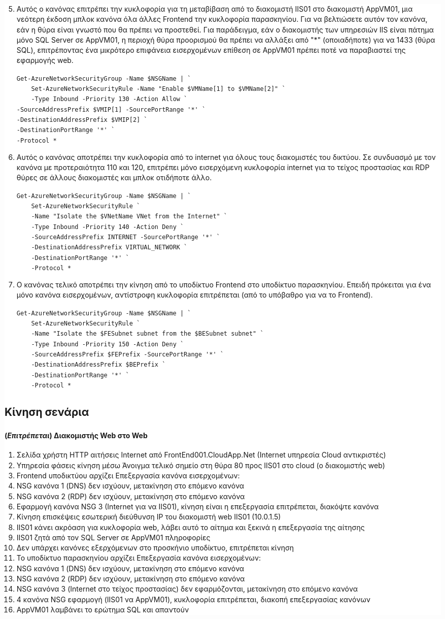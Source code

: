 5.  Αυτός ο κανόνας επιτρέπει την κυκλοφορία για τη μεταβίβαση από το διακομιστή IIS01 στο διακομιστή AppVM01, μια νεότερη έκδοση μπλοκ κανόνα όλα άλλες Frontend την κυκλοφορία παρασκηνίου. Για να βελτιώσετε αυτόν τον κανόνα, εάν η θύρα είναι γνωστό που θα πρέπει να προστεθεί. Για παράδειγμα, εάν ο διακομιστής των υπηρεσιών IIS είναι πάτημα μόνο SQL Server σε AppVM01, η περιοχή θύρα προορισμού θα πρέπει να αλλάξει από "*" (οποιαδήποτε) για να 1433 (θύρα SQL), επιτρέποντας ένα μικρότερο επιφάνεια εισερχομένων επίθεση σε AppVM01 πρέπει ποτέ να παραβιαστεί της εφαρμογής web.

        Get-AzureNetworkSecurityGroup -Name $NSGName | `
            Set-AzureNetworkSecurityRule -Name "Enable $VMName[1] to $VMName[2]" `
            -Type Inbound -Priority 130 -Action Allow `
        -SourceAddressPrefix $VMIP[1] -SourcePortRange '*' `
        -DestinationAddressPrefix $VMIP[2] `
        -DestinationPortRange '*' `
        -Protocol *
 
6.  Αυτός ο κανόνας αποτρέπει την κυκλοφορία από το internet για όλους τους διακομιστές του δικτύου. Σε συνδυασμό με τον κανόνα με προτεραιότητα 110 και 120, επιτρέπει μόνο εισερχόμενη κυκλοφορία internet για το τείχος προστασίας και RDP θύρες σε άλλους διακομιστές και μπλοκ οτιδήποτε άλλο. 

        Get-AzureNetworkSecurityGroup -Name $NSGName | `
            Set-AzureNetworkSecurityRule `
            -Name "Isolate the $VNetName VNet from the Internet" `
            -Type Inbound -Priority 140 -Action Deny `
            -SourceAddressPrefix INTERNET -SourcePortRange '*' `
            -DestinationAddressPrefix VIRTUAL_NETWORK `
            -DestinationPortRange '*' `
            -Protocol *
 
7.  Ο κανόνας τελικό αποτρέπει την κίνηση από το υποδίκτυο Frontend στο υποδίκτυο παρασκηνίου. Επειδή πρόκειται για ένα μόνο κανόνα εισερχομένων, αντίστροφη κυκλοφορία επιτρέπεται (από το υπόβαθρο για να το Frontend).

        Get-AzureNetworkSecurityGroup -Name $NSGName | `
            Set-AzureNetworkSecurityRule `
            -Name "Isolate the $FESubnet subnet from the $BESubnet subnet" `
            -Type Inbound -Priority 150 -Action Deny `
            -SourceAddressPrefix $FEPrefix -SourcePortRange '*' `
            -DestinationAddressPrefix $BEPrefix `
            -DestinationPortRange '*' `
            -Protocol * 

## <a name="traffic-scenarios"></a>Κίνηση σενάρια
#### <a name="allowed-web-to-web-server"></a>(*Επιτρέπεται*) Διακομιστής Web στο Web
1.  Σελίδα χρήστη HTTP αιτήσεις Internet από FrontEnd001.CloudApp.Net (Internet υπηρεσία Cloud αντικριστές)
2.  Υπηρεσία φάσεις κίνηση μέσω Άνοιγμα τελικό σημείο στη θύρα 80 προς IIS01 στο cloud (ο διακομιστής web)
3.  Frontend υποδικτύου αρχίζει Επεξεργασία κανόνα εισερχομένων:
  1.    NSG κανόνα 1 (DNS) δεν ισχύουν, μετακίνηση στο επόμενο κανόνα
  2.    NSG κανόνα 2 (RDP) δεν ισχύουν, μετακίνηση στο επόμενο κανόνα
  3.    Εφαρμογή κανόνα NSG 3 (Internet για να IIS01), κίνηση είναι η επεξεργασία επιτρέπεται, διακόψτε κανόνα
4.  Κίνηση επισκέψεις εσωτερική διεύθυνση IP του διακομιστή web IIS01 (10.0.1.5)
5.  IIS01 κάνει ακρόαση για κυκλοφορία web, λάβει αυτό το αίτημα και ξεκινά η επεξεργασία της αίτησης
6.  IIS01 ζητά από τον SQL Server σε AppVM01 πληροφορίες
7.  Δεν υπάρχει κανόνες εξερχόμενων στο προσκήνιο υποδίκτυο, επιτρέπεται κίνηση
8.  Το υποδίκτυο παρασκηνίου αρχίζει Επεξεργασία κανόνα εισερχομένων:
  1.    NSG κανόνα 1 (DNS) δεν ισχύουν, μετακίνηση στο επόμενο κανόνα
  2.    NSG κανόνα 2 (RDP) δεν ισχύουν, μετακίνηση στο επόμενο κανόνα
  3.    NSG κανόνα 3 (Internet στο τείχος προστασίας) δεν εφαρμόζονται, μετακίνηση στο επόμενο κανόνα
  4.    4 κανόνα NSG εφαρμογή (IIS01 να AppVM01), κυκλοφορία επιτρέπεται, διακοπή επεξεργασίας κανόνων
9.  AppVM01 λαμβάνει το ερώτημα SQL και απαντούν

[1]: ./media/virtual-networks-dmz-nsg-asm/example1design.png "Εισερχόμενη DMZ με NSG"
[HOME]: ../best-practices-network-security.md
[SampleApp]: ./virtual-networks-sample-app.md